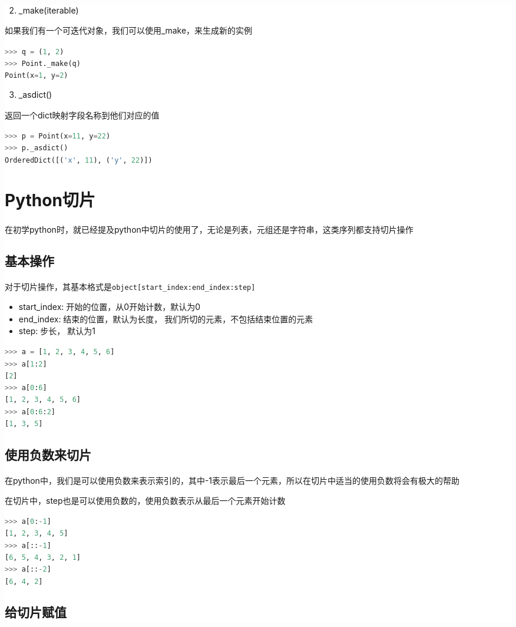 2. _make(iterable)

如果我们有一个可迭代对象，我们可以使用_make，来生成新的实例
```python
>>> q = (1, 2)
>>> Point._make(q)
Point(x=1, y=2)
```
3. _asdict()

返回一个dict映射字段名称到他们对应的值
```python
>>> p = Point(x=11, y=22)
>>> p._asdict()
OrderedDict([('x', 11), ('y', 22)])
```

# Python切片

在初学python时，就已经提及python中切片的使用了，无论是列表，元组还是字符串，这类序列都支持切片操作

## 基本操作

对于切片操作，其基本格式是`object[start_index:end_index:step]`

* start_index: 开始的位置，从0开始计数，默认为0
* end_index: 结束的位置，默认为长度， 我们所切的元素，不包括结束位置的元素
* step: 步长， 默认为1 

```python
>>> a = [1, 2, 3, 4, 5, 6]
>>> a[1:2]
[2]
>>> a[0:6]
[1, 2, 3, 4, 5, 6]
>>> a[0:6:2]
[1, 3, 5]
```

## 使用负数来切片

在python中，我们是可以使用负数来表示索引的，其中-1表示最后一个元素，所以在切片中适当的使用负数将会有极大的帮助

在切片中，step也是可以使用负数的，使用负数表示从最后一个元素开始计数

```python
>>> a[0:-1]
[1, 2, 3, 4, 5]
>>> a[::-1]
[6, 5, 4, 3, 2, 1]
>>> a[::-2]
[6, 4, 2]
```

## 给切片赋值
